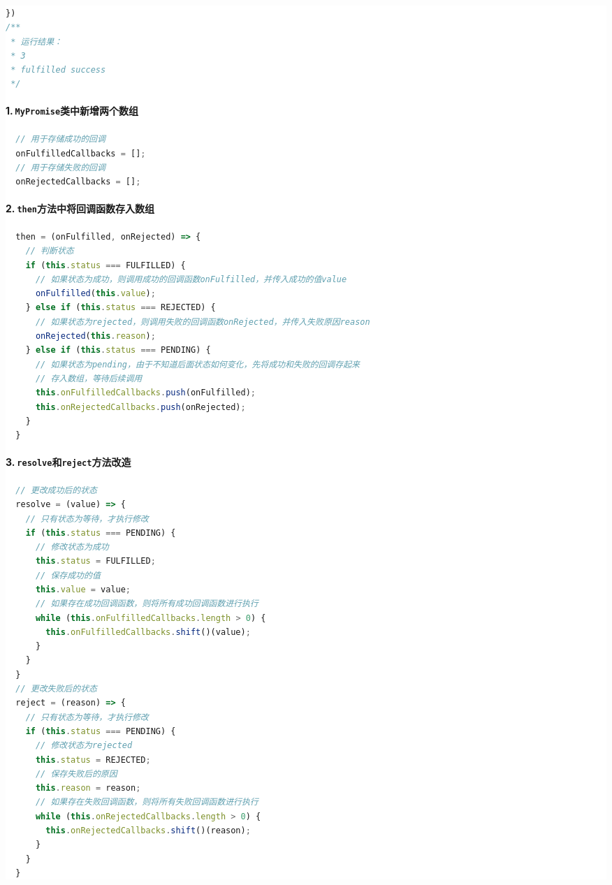 ```js
})
/**
 * 运行结果：
 * 3
 * fulfilled success
 */
```
#### 1. `MyPromise`类中新增两个数组
```js
  // 用于存储成功的回调
  onFulfilledCallbacks = [];
  // 用于存储失败的回调
  onRejectedCallbacks = [];
```
#### 2. `then`方法中将回调函数存入数组
```js
  then = (onFulfilled, onRejected) => {
    // 判断状态
    if (this.status === FULFILLED) {
      // 如果状态为成功，则调用成功的回调函数onFulfilled，并传入成功的值value
      onFulfilled(this.value);
    } else if (this.status === REJECTED) {
      // 如果状态为rejected，则调用失败的回调函数onRejected，并传入失败原因reason
      onRejected(this.reason);
    } else if (this.status === PENDING) {
      // 如果状态为pending，由于不知道后面状态如何变化，先将成功和失败的回调存起来
      // 存入数组，等待后续调用
      this.onFulfilledCallbacks.push(onFulfilled);
      this.onRejectedCallbacks.push(onRejected);
    }
  }
```
#### 3. `resolve`和`reject`方法改造
```js
  // 更改成功后的状态
  resolve = (value) => {
    // 只有状态为等待，才执行修改
    if (this.status === PENDING) {
      // 修改状态为成功
      this.status = FULFILLED;
      // 保存成功的值
      this.value = value;
      // 如果存在成功回调函数，则将所有成功回调函数进行执行
      while (this.onFulfilledCallbacks.length > 0) {
        this.onFulfilledCallbacks.shift()(value);
      }
    }
  }
  // 更改失败后的状态
  reject = (reason) => {
    // 只有状态为等待，才执行修改
    if (this.status === PENDING) {
      // 修改状态为rejected
      this.status = REJECTED;
      // 保存失败后的原因
      this.reason = reason;
      // 如果存在失败回调函数，则将所有失败回调函数进行执行
      while (this.onRejectedCallbacks.length > 0) {
        this.onRejectedCallbacks.shift()(reason);
      }
    }
  }
```